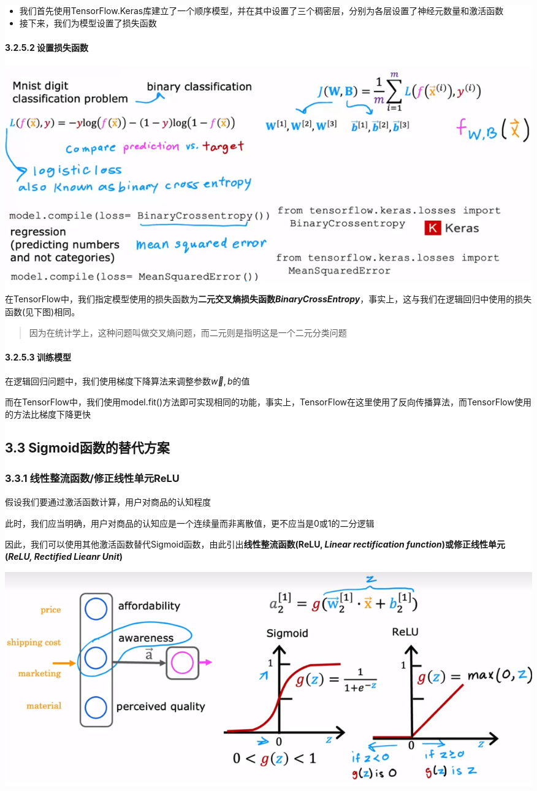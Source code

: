 - 我们首先使用TensorFlow.Keras库建立了一个顺序模型，并在其中设置了三个稠密层，分别为各层设置了神经元数量和激活函数
- 接下来，我们为模型设置了损失函数

#### 3.2.5.2	设置损失函数

![image-20220918193735583](Image/image-20220918193735583.png)

在TensorFlow中，我们指定模型使用的损失函数为**二元交叉熵损失函数*BinaryCrossEntropy***，事实上，这与我们在逻辑回归中使用的损失函数(见下图)相同。

> 因为在统计学上，这种问题叫做交叉熵问题，而二元则是指明这是一个二元分类问题



#### 3.2.5.3	训练模型

在逻辑回归问题中，我们使用梯度下降算法来调整参数$\vec{w},b$的值

而在TensorFlow中，我们使用model.fit()方法即可实现相同的功能，事实上，TensorFlow在这里使用了反向传播算法，而TensorFlow使用的方法比梯度下降更快



## 3.3	Sigmoid函数的替代方案

### 3.3.1	线性整流函数/修正线性单元ReLU

假设我们要通过激活函数计算，用户对商品的认知程度

此时，我们应当明确，用户对商品的认知应是一个连续量而非离散值，更不应当是0或1的二分逻辑

因此，我们可以使用其他激活函数替代Sigmoid函数，由此引出**线性整流函数(ReLU, *Linear rectification function*)或修正线性单元(*ReLU, Rectified Lieanr Unit*)**

![image-20220918200826462](Image/image-20220918200826462.png)
